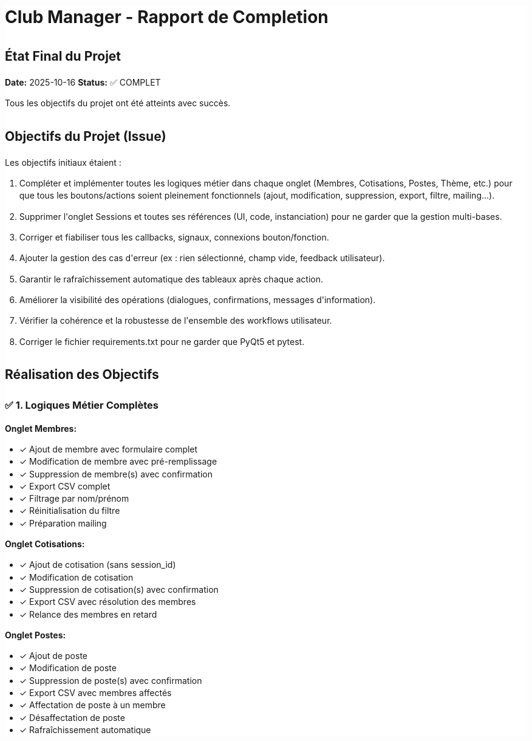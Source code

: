 # Club Manager - Rapport de Completion

## État Final du Projet

**Date:** 2025-10-16
**Status:** ✅ COMPLET

Tous les objectifs du projet ont été atteints avec succès.

## Objectifs du Projet (Issue)

Les objectifs initiaux étaient :

1. Compléter et implémenter toutes les logiques métier dans chaque onglet (Membres, Cotisations, Postes, Thème, etc.) pour que tous les boutons/actions soient pleinement fonctionnels (ajout, modification, suppression, export, filtre, mailing...).

2. Supprimer l'onglet Sessions et toutes ses références (UI, code, instanciation) pour ne garder que la gestion multi-bases.

3. Corriger et fiabiliser tous les callbacks, signaux, connexions bouton/fonction.

4. Ajouter la gestion des cas d'erreur (ex : rien sélectionné, champ vide, feedback utilisateur).

5. Garantir le rafraîchissement automatique des tableaux après chaque action.

6. Améliorer la visibilité des opérations (dialogues, confirmations, messages d'information).

7. Vérifier la cohérence et la robustesse de l'ensemble des workflows utilisateur.

8. Corriger le fichier requirements.txt pour ne garder que PyQt5 et pytest.

## Réalisation des Objectifs

### ✅ 1. Logiques Métier Complètes

**Onglet Membres:**
- ✓ Ajout de membre avec formulaire complet
- ✓ Modification de membre avec pré-remplissage
- ✓ Suppression de membre(s) avec confirmation
- ✓ Export CSV complet
- ✓ Filtrage par nom/prénom
- ✓ Réinitialisation du filtre
- ✓ Préparation mailing

**Onglet Cotisations:**
- ✓ Ajout de cotisation (sans session_id)
- ✓ Modification de cotisation
- ✓ Suppression de cotisation(s) avec confirmation
- ✓ Export CSV avec résolution des membres
- ✓ Relance des membres en retard

**Onglet Postes:**
- ✓ Ajout de poste
- ✓ Modification de poste
- ✓ Suppression de poste(s) avec confirmation
- ✓ Export CSV avec membres affectés
- ✓ Affectation de poste à un membre
- ✓ Désaffectation de poste
- ✓ Rafraîchissement automatique
